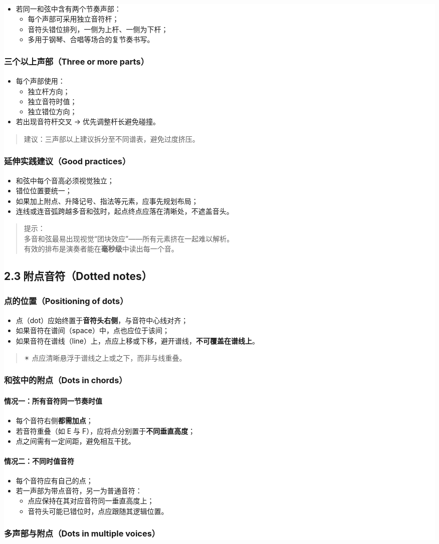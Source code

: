 - 若同一和弦中含有两个节奏声部：
  - 每个声部可采用独立音符杆；
  - 音符头错位排列，一侧为上杆、一侧为下杆；
  - 多用于钢琴、合唱等场合的复节奏书写。

### 三个以上声部（Three or more parts）

- 每个声部使用：
  - 独立杆方向；
  - 独立音符时值；
  - 独立错位方向；
- 若出现音符杆交叉 → 优先调整杆长避免碰撞。

> 建议：三声部以上建议拆分至不同谱表，避免过度挤压。

### 延伸实践建议（Good practices）

- 和弦中每个音高必须视觉独立；
- 错位位置要统一；
- 如果加上附点、升降记号、指法等元素，应事先规划布局；
- 连线或连音弧跨越多音和弦时，起点终点应落在清晰处，不遮盖音头。

> 提示：  
> 多音和弦最易出现视觉“团块效应”——所有元素挤在一起难以解析。  
> 有效的排布是演奏者能在**毫秒级**中读出每一个音。

## 2.3 附点音符（Dotted notes）

### 点的位置（Positioning of dots）

- 点（dot）应始终置于**音符头右侧**，与音符中心线对齐；
- 如果音符在谱间（space）中，点也应位于该间；
- 如果音符在谱线（line）上，点应上移或下移，避开谱线，**不可覆盖在谱线上**。

> ✴ 点应清晰悬浮于谱线之上或之下，而非与线重叠。

### 和弦中的附点（Dots in chords）

#### 情况一：所有音符同一节奏时值

- 每个音符右侧**都需加点**；
- 若音符重叠（如 E 与 F），应将点分别置于**不同垂直高度**；
- 点之间需有一定间距，避免相互干扰。

#### 情况二：不同时值音符

- 每个音符应有自己的点；
- 若一声部为带点音符，另一为普通音符：
  - 点应保持在其对应音符同一垂直高度上；
  - 音符头可能已错位时，点应跟随其逻辑位置。

### 多声部与附点（Dots in multiple voices）
